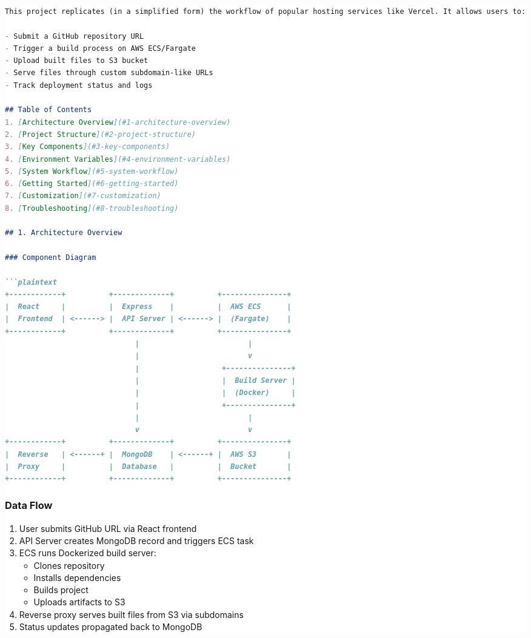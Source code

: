 ```markdown
This project replicates (in a simplified form) the workflow of popular hosting services like Vercel. It allows users to:

- Submit a GitHub repository URL
- Trigger a build process on AWS ECS/Fargate
- Upload built files to S3 bucket
- Serve files through custom subdomain-like URLs
- Track deployment status and logs

## Table of Contents
1. [Architecture Overview](#1-architecture-overview)
2. [Project Structure](#2-project-structure)
3. [Key Components](#3-key-components)
4. [Environment Variables](#4-environment-variables)
5. [System Workflow](#5-system-workflow)
6. [Getting Started](#6-getting-started)
7. [Customization](#7-customization)
8. [Troubleshooting](#8-troubleshooting)

## 1. Architecture Overview

### Component Diagram

```plaintext
+------------+          +-------------+          +---------------+
|  React     |          |  Express    |          |  AWS ECS      |
|  Frontend  | <------> |  API Server | <------> |  (Fargate)    |
+------------+          +-------------+          +---------------+
                              |                         |
                              |                         v
                              |                   +---------------+
                              |                   |  Build Server |
                              |                   |  (Docker)     |
                              |                   +---------------+
                              |                         |
                              v                         v
+------------+          +-------------+          +---------------+
|  Reverse   | <------+ |  MongoDB    | <------+ |  AWS S3       |
|  Proxy     |          |  Database   |          |  Bucket       |
+------------+          +-------------+          +---------------+
```

### Data Flow

1. User submits GitHub URL via React frontend
2. API Server creates MongoDB record and triggers ECS task
3. ECS runs Dockerized build server:
   - Clones repository
   - Installs dependencies
   - Builds project
   - Uploads artifacts to S3
4. Reverse proxy serves built files from S3 via subdomains
5. Status updates propagated back to MongoDB
